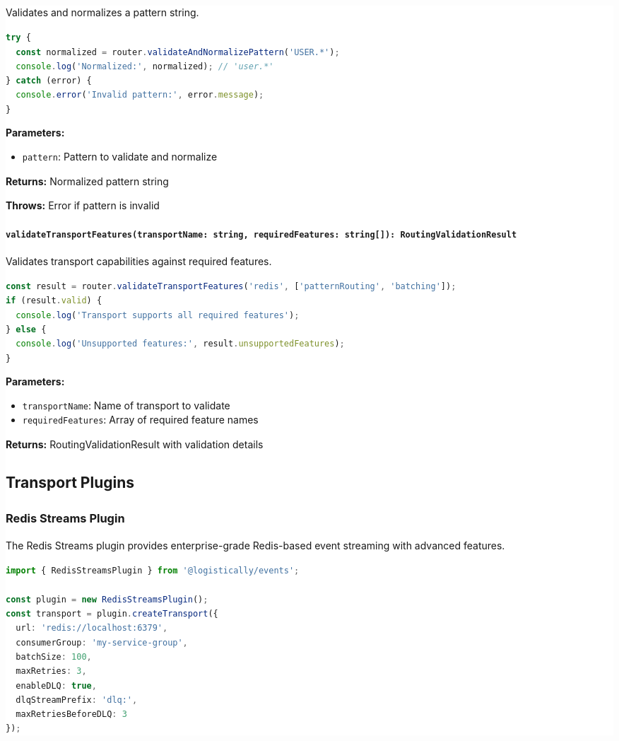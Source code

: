Validates and normalizes a pattern string.

```typescript
try {
  const normalized = router.validateAndNormalizePattern('USER.*');
  console.log('Normalized:', normalized); // 'user.*'
} catch (error) {
  console.error('Invalid pattern:', error.message);
}
```

**Parameters:**
- `pattern`: Pattern to validate and normalize

**Returns:** Normalized pattern string

**Throws:** Error if pattern is invalid

#### `validateTransportFeatures(transportName: string, requiredFeatures: string[]): RoutingValidationResult`

Validates transport capabilities against required features.

```typescript
const result = router.validateTransportFeatures('redis', ['patternRouting', 'batching']);
if (result.valid) {
  console.log('Transport supports all required features');
} else {
  console.log('Unsupported features:', result.unsupportedFeatures);
}
```

**Parameters:**
- `transportName`: Name of transport to validate
- `requiredFeatures`: Array of required feature names

**Returns:** RoutingValidationResult with validation details

## Transport Plugins

### Redis Streams Plugin

The Redis Streams plugin provides enterprise-grade Redis-based event streaming with advanced features.

```typescript
import { RedisStreamsPlugin } from '@logistically/events';

const plugin = new RedisStreamsPlugin();
const transport = plugin.createTransport({
  url: 'redis://localhost:6379',
  consumerGroup: 'my-service-group',
  batchSize: 100,
  maxRetries: 3,
  enableDLQ: true,
  dlqStreamPrefix: 'dlq:',
  maxRetriesBeforeDLQ: 3
});
```
